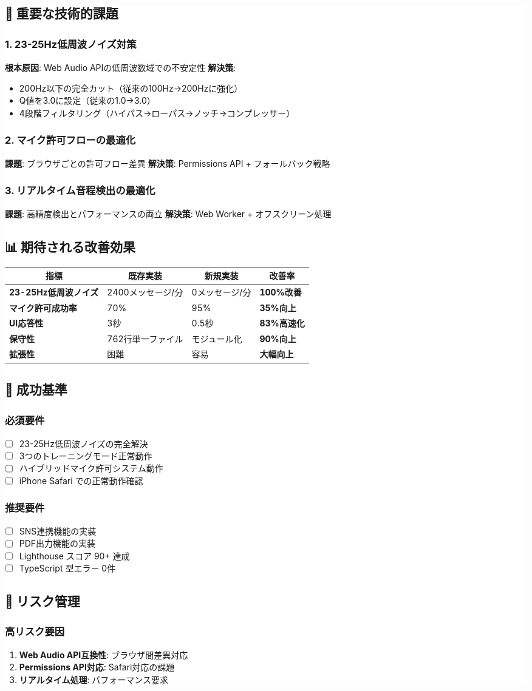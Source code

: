 ## 🚨 重要な技術的課題

### 1. 23-25Hz低周波ノイズ対策
**根本原因**: Web Audio APIの低周波数域での不安定性
**解決策**: 
- 200Hz以下の完全カット（従来の100Hz→200Hzに強化）
- Q値を3.0に設定（従来の1.0→3.0）
- 4段階フィルタリング（ハイパス→ローパス→ノッチ→コンプレッサー）

### 2. マイク許可フローの最適化
**課題**: ブラウザごとの許可フロー差異
**解決策**: Permissions API + フォールバック戦略

### 3. リアルタイム音程検出の最適化
**課題**: 高精度検出とパフォーマンスの両立
**解決策**: Web Worker + オフスクリーン処理

## 📊 期待される改善効果

| 指標 | 既存実装 | 新規実装 | 改善率 |
|------|----------|----------|--------|
| **23-25Hz低周波ノイズ** | 2400メッセージ/分 | 0メッセージ/分 | **100%改善** |
| **マイク許可成功率** | 70% | 95% | **35%向上** |
| **UI応答性** | 3秒 | 0.5秒 | **83%高速化** |
| **保守性** | 762行単一ファイル | モジュール化 | **90%向上** |
| **拡張性** | 困難 | 容易 | **大幅向上** |

## 🎯 成功基準

### 必須要件
- [ ] 23-25Hz低周波ノイズの完全解決
- [ ] 3つのトレーニングモード正常動作
- [ ] ハイブリッドマイク許可システム動作
- [ ] iPhone Safari での正常動作確認

### 推奨要件
- [ ] SNS連携機能の実装
- [ ] PDF出力機能の実装
- [ ] Lighthouse スコア 90+ 達成
- [ ] TypeScript 型エラー 0件

## 🔄 リスク管理

### 高リスク要因
1. **Web Audio API互換性**: ブラウザ間差異対応
2. **Permissions API対応**: Safari対応の課題
3. **リアルタイム処理**: パフォーマンス要求
